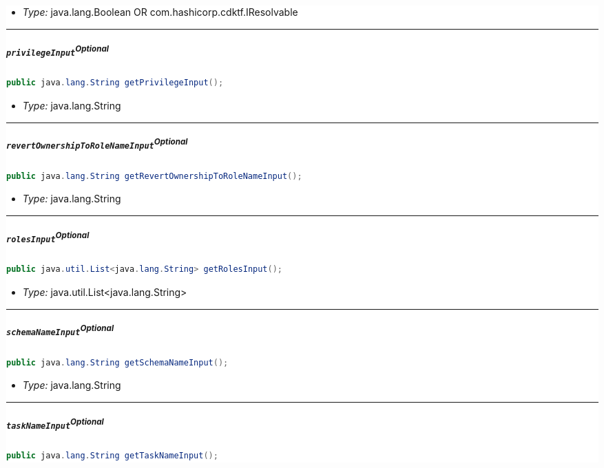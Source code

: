 - *Type:* java.lang.Boolean OR com.hashicorp.cdktf.IResolvable

---

##### `privilegeInput`<sup>Optional</sup> <a name="privilegeInput" id="@cdktf/provider-snowflake.taskGrant.TaskGrant.property.privilegeInput"></a>

```java
public java.lang.String getPrivilegeInput();
```

- *Type:* java.lang.String

---

##### `revertOwnershipToRoleNameInput`<sup>Optional</sup> <a name="revertOwnershipToRoleNameInput" id="@cdktf/provider-snowflake.taskGrant.TaskGrant.property.revertOwnershipToRoleNameInput"></a>

```java
public java.lang.String getRevertOwnershipToRoleNameInput();
```

- *Type:* java.lang.String

---

##### `rolesInput`<sup>Optional</sup> <a name="rolesInput" id="@cdktf/provider-snowflake.taskGrant.TaskGrant.property.rolesInput"></a>

```java
public java.util.List<java.lang.String> getRolesInput();
```

- *Type:* java.util.List<java.lang.String>

---

##### `schemaNameInput`<sup>Optional</sup> <a name="schemaNameInput" id="@cdktf/provider-snowflake.taskGrant.TaskGrant.property.schemaNameInput"></a>

```java
public java.lang.String getSchemaNameInput();
```

- *Type:* java.lang.String

---

##### `taskNameInput`<sup>Optional</sup> <a name="taskNameInput" id="@cdktf/provider-snowflake.taskGrant.TaskGrant.property.taskNameInput"></a>

```java
public java.lang.String getTaskNameInput();
```
